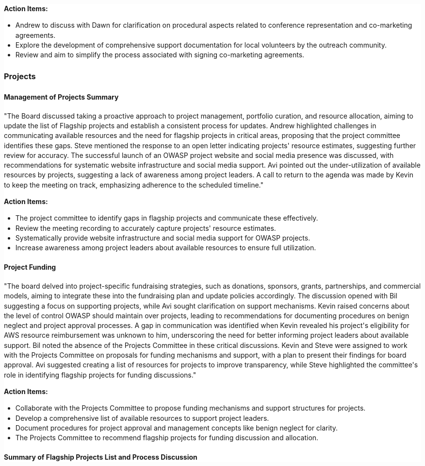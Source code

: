 **Action Items:**

- Andrew to discuss with Dawn for clarification on procedural aspects related to conference representation and co-marketing agreements.
- Explore the development of comprehensive support documentation for local volunteers by the outreach community.
- Review and aim to simplify the process associated with signing co-marketing agreements.

### Projects

#### Management of Projects Summary

"The Board discussed taking a proactive approach to project management, portfolio curation, and resource allocation, aiming to update the list of Flagship projects and establish a consistent process for updates. Andrew highlighted challenges in communicating available resources and the need for flagship projects in critical areas, proposing that the project committee identifies these gaps. Steve mentioned the response to an open letter indicating projects' resource estimates, suggesting further review for accuracy. The successful launch of an OWASP project website and social media presence was discussed, with recommendations for systematic website infrastructure and social media support. Avi pointed out the under-utilization of available resources by projects, suggesting a lack of awareness among project leaders. A call to return to the agenda was made by Kevin to keep the meeting on track, emphasizing adherence to the scheduled timeline."

**Action Items:**

- The project committee to identify gaps in flagship projects and communicate these effectively.
- Review the meeting recording to accurately capture projects' resource estimates.
- Systematically provide website infrastructure and social media support for OWASP projects.
- Increase awareness among project leaders about available resources to ensure full utilization.

#### Project Funding

"The board delved into project-specific fundraising strategies, such as donations, sponsors, grants, partnerships, and commercial models, aiming to integrate these into the fundraising plan and update policies accordingly. The discussion opened with Bil suggesting a focus on supporting projects, while Avi sought clarification on support mechanisms. Kevin raised concerns about the level of control OWASP should maintain over projects, leading to recommendations for documenting procedures on benign neglect and project approval processes. A gap in communication was identified when Kevin revealed his project's eligibility for AWS resource reimbursement was unknown to him, underscoring the need for better informing project leaders about available support. Bil noted the absence of the Projects Committee in these critical discussions. Kevin and Steve were assigned to work with the Projects Committee on proposals for funding mechanisms and support, with a plan to present their findings for board approval. Avi suggested creating a list of resources for projects to improve transparency, while Steve highlighted the committee's role in identifying flagship projects for funding discussions."

**Action Items:**

- Collaborate with the Projects Committee to propose funding mechanisms and support structures for projects.
- Develop a comprehensive list of available resources to support project leaders.
- Document procedures for project approval and management concepts like benign neglect for clarity.
- The Projects Committee to recommend flagship projects for funding discussion and allocation.

#### Summary of Flagship Projects List and Process Discussion
